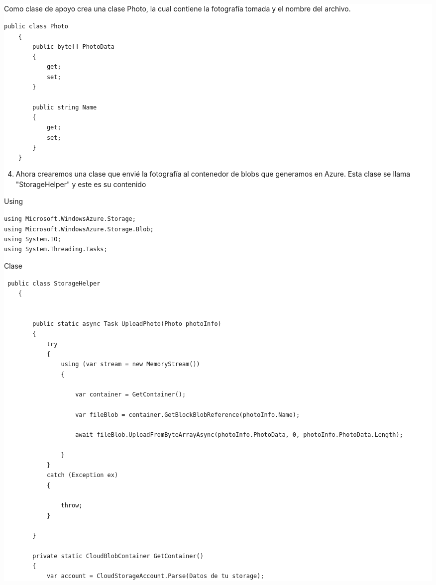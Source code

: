 ```
```

Como clase de apoyo crea una clase Photo, la cual contiene la fotografía tomada y el nombre del archivo.

```
public class Photo
    {
        public byte[] PhotoData
        {
            get;
            set;
        }

        public string Name
        {
            get;
            set;
        }
    }
```

4. Ahora crearemos una clase que envié la fotografía al contenedor de blobs que generamos en Azure. Esta clase se llama "StorageHelper" y este es su contenido

Using
```
using Microsoft.WindowsAzure.Storage;
using Microsoft.WindowsAzure.Storage.Blob;
using System.IO;
using System.Threading.Tasks;
```

Clase

```
 public class StorageHelper
    {
        

        public static async Task UploadPhoto(Photo photoInfo)
        {
            try
            {
                using (var stream = new MemoryStream())
                {

                    var container = GetContainer();

                    var fileBlob = container.GetBlockBlobReference(photoInfo.Name);

                    await fileBlob.UploadFromByteArrayAsync(photoInfo.PhotoData, 0, photoInfo.PhotoData.Length);

                }
            }
            catch (Exception ex)
            {

                throw;
            }

        }

        private static CloudBlobContainer GetContainer()
        {
            var account = CloudStorageAccount.Parse(Datos de tu storage);
```